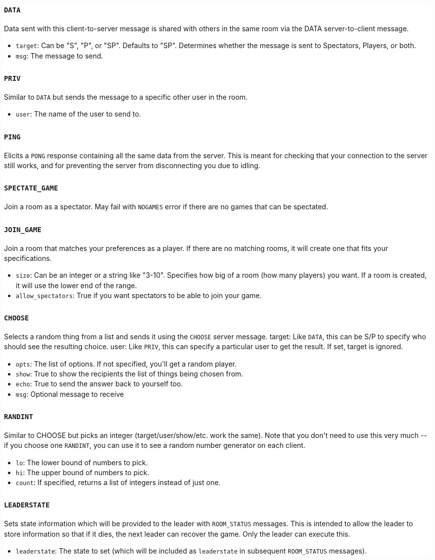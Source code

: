 ### `DATA`
Data sent with this client-to-server message is shared with others in the same room via the DATA server-to-client message.
* `target`: Can be "S", "P", or "SP".  Defaults to "SP".  Determines whether the message is sent to Spectators, Players, or both.
* `msg`: The message to send.

### `PRIV`
Similar to `DATA` but sends the message to a specific other user in the room.
* `user`: The name of the user to send to.

### `PING`
Elicits a `PONG` response containing all the same data from the server.  This is meant for checking that your connection to the server still works, and for preventing the server from disconnecting you due to idling.

### `SPECTATE_GAME`
Join a room as a spectator.  May fail with `NOGAMES` error if there are no games that can be spectated.

### `JOIN_GAME`
Join a room that matches your preferences as a player.  If there are no matching rooms, it will create one that fits your specifications.
* `size`: Can be an integer or a string like "3-10".  Specifies how big of a room (how many players) you want.  If a room is created, it will use the lower end of the range.
* `allow_spectators`: True if you want spectators to be able to join your game.

### `CHOOSE`
Selects a random thing from a list and sends it using the `CHOOSE` server message.
target: Like `DATA`, this can be S/P to specify who should see the resulting choice.
user: Like `PRIV`, this can specify a particular user to get the result.  If set, target is ignored.
* `opts`: The list of options.  If not specified, you'll get a random player.
* `show`: True to show the recipients the list of things being chosen from.
* `echo`: True to send the answer back to yourself too.
* `msg`: Optional message to receive

### `RANDINT`
Similar to CHOOSE but picks an integer (target/user/show/etc. work the same).  Note that you don't need to use this very much -- if you choose one `RANDINT`, you can use it to see a random number generator on each client.
* `lo`: The lower bound of numbers to pick.
* `hi`: The upper bound of numbers to pick.
* `count`: If specified, returns a list of integers instead of just one.

### `LEADERSTATE`
Sets state information which will be provided to the leader with `ROOM_STATUS` messages.  This is intended to allow the leader to store information so that if it dies, the next leader can recover the game.  Only the leader can execute this.
* `leaderstate`: The state to set (which will be included as `leaderstate` in subsequent `ROOM_STATUS` messages).
